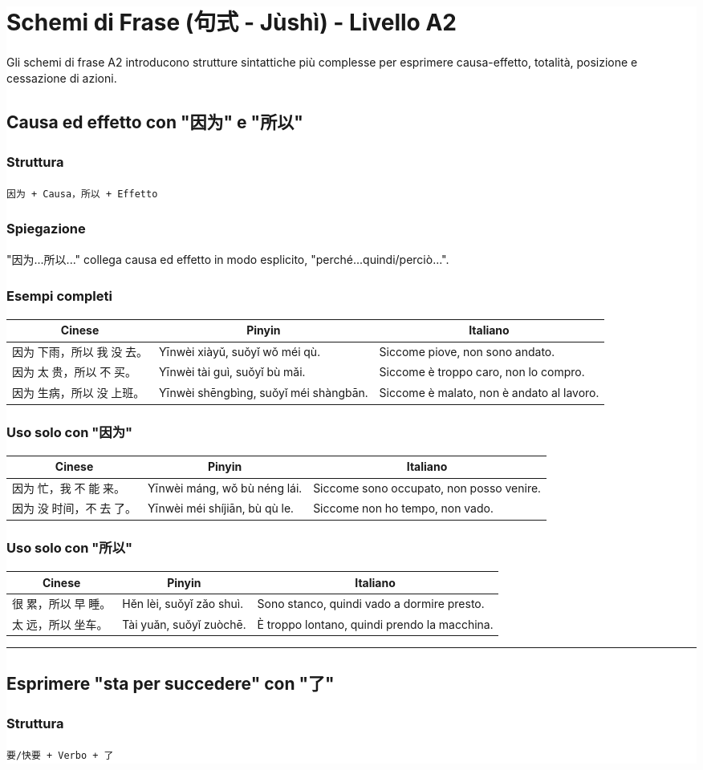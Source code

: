 # Schemi di Frase (句式 - Jùshì) - Livello A2

Gli schemi di frase A2 introducono strutture sintattiche più complesse per esprimere causa-effetto, totalità, posizione e cessazione di azioni.

## Causa ed effetto con "因为" e "所以"

### Struttura

```text
因为 + Causa，所以 + Effetto
```

### Spiegazione

"因为...所以..." collega causa ed effetto in modo esplicito, "perché...quindi/perciò...".

### Esempi completi

| Cinese | Pinyin | Italiano |
| -------- | -------- | ---------- |
| 因为 下雨，所以 我 没 去。 | Yīnwèi xiàyǔ, suǒyǐ wǒ méi qù. | Siccome piove, non sono andato. |
| 因为 太 贵，所以 不 买。 | Yīnwèi tài guì, suǒyǐ bù mǎi. | Siccome è troppo caro, non lo compro. |
| 因为 生病，所以 没 上班。 | Yīnwèi shēngbìng, suǒyǐ méi shàngbān. | Siccome è malato, non è andato al lavoro. |

### Uso solo con "因为"

| Cinese | Pinyin | Italiano |
| -------- | -------- | ---------- |
| 因为 忙，我 不 能 来。 | Yīnwèi máng, wǒ bù néng lái. | Siccome sono occupato, non posso venire. |
| 因为 没 时间，不 去 了。 | Yīnwèi méi shíjiān, bù qù le. | Siccome non ho tempo, non vado. |

### Uso solo con "所以"

| Cinese | Pinyin | Italiano |
| -------- | -------- | ---------- |
| 很 累，所以 早 睡。 | Hěn lèi, suǒyǐ zǎo shuì. | Sono stanco, quindi vado a dormire presto. |
| 太 远，所以 坐车。 | Tài yuǎn, suǒyǐ zuòchē. | È troppo lontano, quindi prendo la macchina. |

---

## Esprimere "sta per succedere" con "了"

### Struttura

```text
要/快要 + Verbo + 了
```
